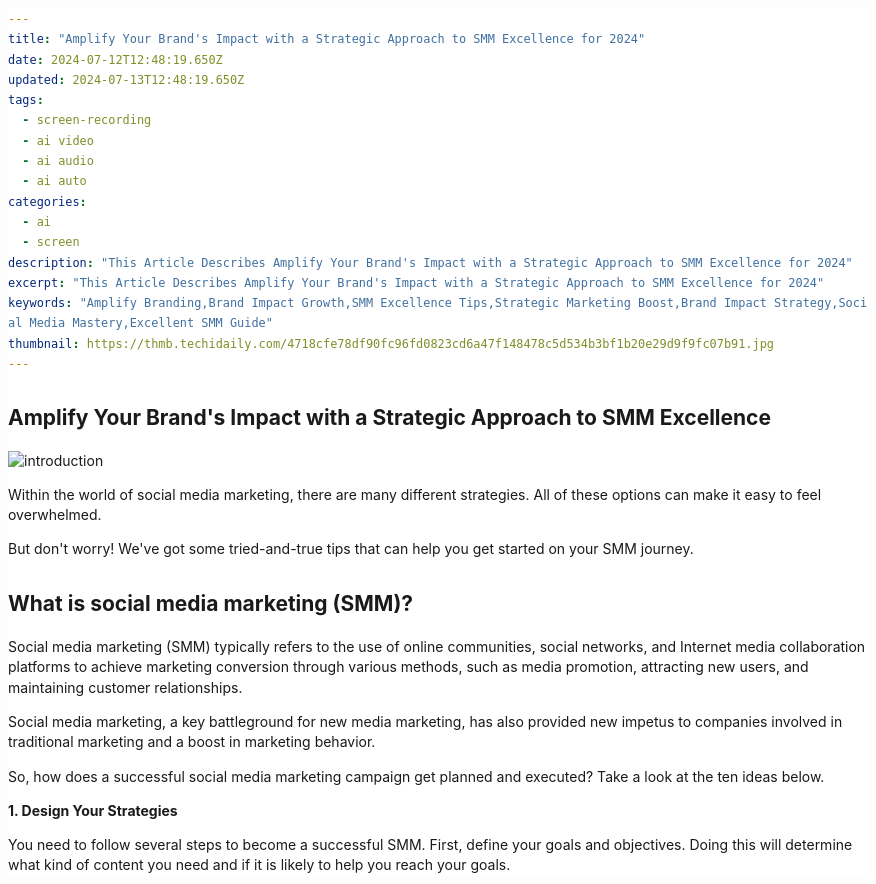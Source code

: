 ```yaml
---
title: "Amplify Your Brand's Impact with a Strategic Approach to SMM Excellence for 2024"
date: 2024-07-12T12:48:19.650Z
updated: 2024-07-13T12:48:19.650Z
tags: 
  - screen-recording
  - ai video
  - ai audio
  - ai auto
categories: 
  - ai
  - screen
description: "This Article Describes Amplify Your Brand's Impact with a Strategic Approach to SMM Excellence for 2024"
excerpt: "This Article Describes Amplify Your Brand's Impact with a Strategic Approach to SMM Excellence for 2024"
keywords: "Amplify Branding,Brand Impact Growth,SMM Excellence Tips,Strategic Marketing Boost,Brand Impact Strategy,Social Media Mastery,Excellent SMM Guide"
thumbnail: https://thmb.techidaily.com/4718cfe78df90fc96fd0823cd6a47f148478c5d534b3bf1b20e29d9f9fc07b91.jpg
---
```


## Amplify Your Brand's Impact with a Strategic Approach to SMM Excellence

![introduction](https://images.wondershare.com/filmora/article-images/2022/12/become-a-successful-smm-in-10-steps-1.jpg)

Within the world of social media marketing, there are many different strategies. All of these options can make it easy to feel overwhelmed.

But don't worry! We've got some tried-and-true tips that can help you get started on your SMM journey.

## What is social media marketing (SMM)?

Social media marketing (SMM) typically refers to the use of online communities, social networks, and Internet media collaboration platforms to achieve marketing conversion through various methods, such as media promotion, attracting new users, and maintaining customer relationships.

Social media marketing, a key battleground for new media marketing, has also provided new impetus to companies involved in traditional marketing and a boost in marketing behavior.

So, how does a successful social media marketing campaign get planned and executed? Take a look at the ten ideas below.

**1\. Design Your Strategies**

You need to follow several steps to become a successful SMM. First, define your goals and objectives. Doing this will determine what kind of content you need and if it is likely to help you reach your goals.
